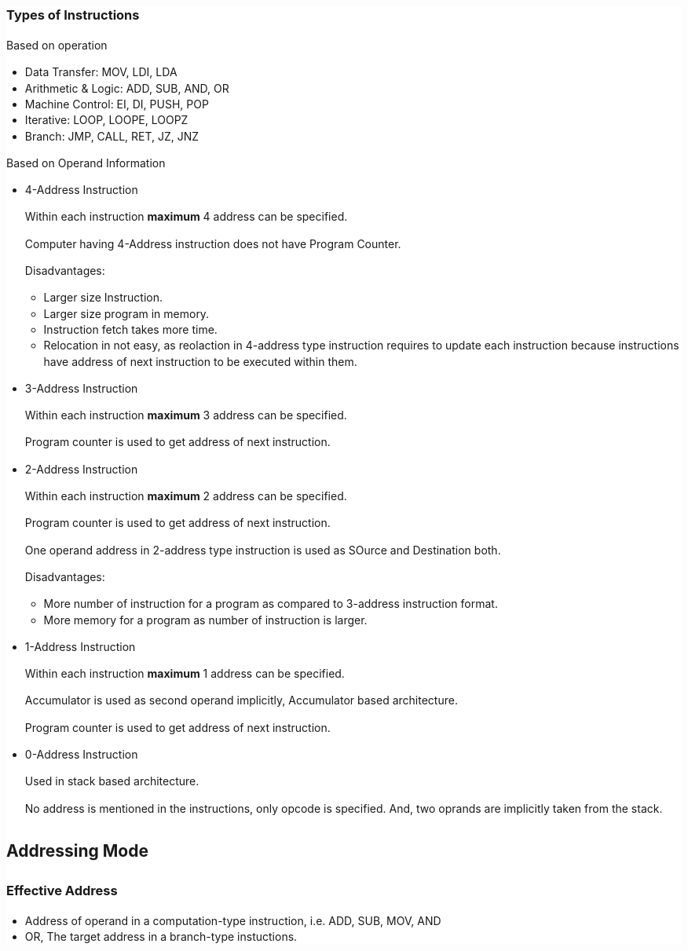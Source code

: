 ### Types of Instructions
 Based on operation
 - Data Transfer:      MOV, LDI, LDA
 - Arithmetic & Logic: ADD, SUB, AND, OR
 - Machine Control:    EI, DI, PUSH, POP
 - Iterative:          LOOP, LOOPE, LOOPZ
 - Branch:             JMP, CALL, RET, JZ, JNZ

 Based on Operand Information
  - 4-Address Instruction

    Within each instruction **maximum** 4 address can be specified. 
    
    Computer having 4-Address instruction does not have Program Counter.

    Disadvantages:
     - Larger size Instruction.
     - Larger size program in memory.
     - Instruction fetch takes more time.
     - Relocation in not easy, as reolaction in 4-address type instruction requires to update each instruction because instructions have address of next instruction to be executed within them.
  - 3-Address Instruction

    Within each instruction **maximum** 3 address can be specified.

    Program counter is used to get address of next instruction.
  - 2-Address Instruction

    Within each instruction **maximum** 2 address can be specified.

    Program counter is used to get address of next instruction.

    One operand address in 2-address type instruction is used as SOurce and Destination both.

    Disadvantages:
    - More number of instruction for a program as compared to 3-address instruction format.
    - More memory for a program as number of instruction is larger.
  - 1-Address Instruction

    Within each instruction **maximum** 1 address can be specified.

    Accumulator is used as second operand implicitly, Accumulator based architecture.

    Program counter is used to get address of next instruction.
  - 0-Address Instruction

    Used in stack based architecture.
    
    No address is mentioned in the instructions, only opcode is specified. And, two oprands are implicitly taken from the stack.

## Addressing Mode
### Effective Address
- Address of operand in a computation-type instruction, i.e. ADD, SUB, MOV, AND
- OR, The target address in a branch-type instuctions.
